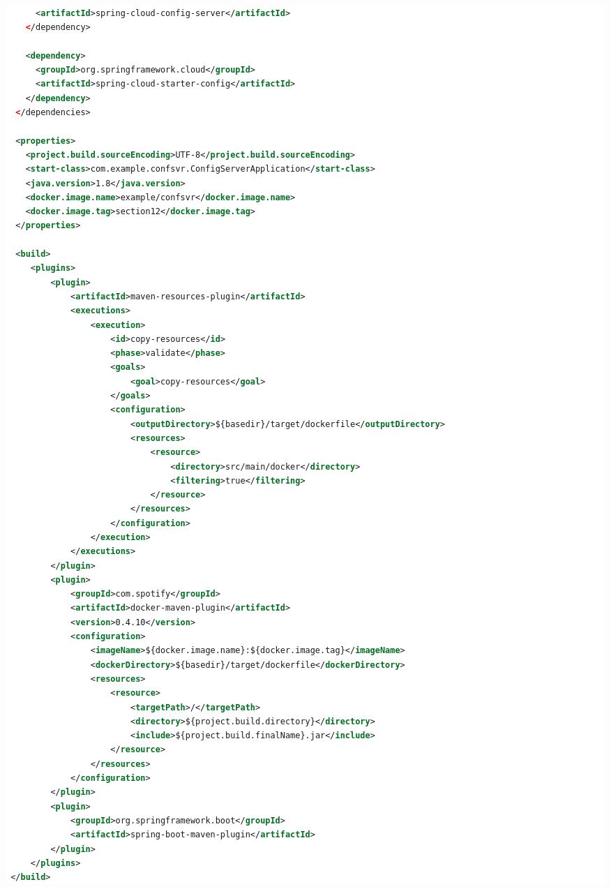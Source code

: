 ```xml
      <artifactId>spring-cloud-config-server</artifactId>
    </dependency>

    <dependency>
      <groupId>org.springframework.cloud</groupId>
      <artifactId>spring-cloud-starter-config</artifactId>
    </dependency>
  </dependencies>

  <properties>
    <project.build.sourceEncoding>UTF-8</project.build.sourceEncoding>
    <start-class>com.example.confsvr.ConfigServerApplication</start-class>
    <java.version>1.8</java.version>
    <docker.image.name>example/confsvr</docker.image.name>
    <docker.image.tag>section12</docker.image.tag>
  </properties>

  <build>
     <plugins>
         <plugin>
             <artifactId>maven-resources-plugin</artifactId>
             <executions>
                 <execution>
                     <id>copy-resources</id>
                     <phase>validate</phase>
                     <goals>
                         <goal>copy-resources</goal>
                     </goals>
                     <configuration>
                         <outputDirectory>${basedir}/target/dockerfile</outputDirectory>
                         <resources>
                             <resource>
                                 <directory>src/main/docker</directory>
                                 <filtering>true</filtering>
                             </resource>
                         </resources>
                     </configuration>
                 </execution>
             </executions>
         </plugin>
         <plugin>
             <groupId>com.spotify</groupId>
             <artifactId>docker-maven-plugin</artifactId>
             <version>0.4.10</version>
             <configuration>
                 <imageName>${docker.image.name}:${docker.image.tag}</imageName>
                 <dockerDirectory>${basedir}/target/dockerfile</dockerDirectory>
                 <resources>
                     <resource>
                         <targetPath>/</targetPath>
                         <directory>${project.build.directory}</directory>
                         <include>${project.build.finalName}.jar</include>
                     </resource>
                 </resources>
             </configuration>
         </plugin>
         <plugin>
             <groupId>org.springframework.boot</groupId>
             <artifactId>spring-boot-maven-plugin</artifactId>
         </plugin>
     </plugins>
 </build>

```